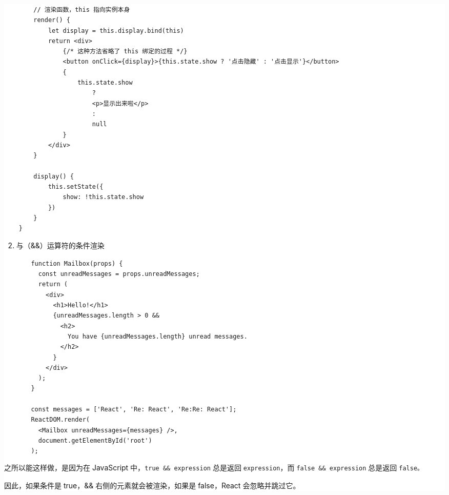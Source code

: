             // 渲染函数，this 指向实例本身
            render() {
                let display = this.display.bind(this)
                return <div>
                    {/* 这种方法省略了 this 绑定的过程 */}
                    <button onClick={display}>{this.state.show ? '点击隐藏' : '点击显示'}</button>
                    {
                        this.state.show
                            ?
                            <p>显示出来啦</p>
                            :
                            null
                    }
                </div>
            }

            display() {
                this.setState({
                    show: !this.state.show
                })
            }
        }

2.  与（&&）运算符的条件渲染

            function Mailbox(props) {
              const unreadMessages = props.unreadMessages;
              return (
                <div>
                  <h1>Hello!</h1>
                  {unreadMessages.length > 0 &&
                    <h2>
                      You have {unreadMessages.length} unread messages.
                    </h2>
                  }
                </div>
              );
            }

            const messages = ['React', 'Re: React', 'Re:Re: React'];
            ReactDOM.render(
              <Mailbox unreadMessages={messages} />,
              document.getElementById('root')
            );

之所以能这样做，是因为在 JavaScript 中，`true && expression` 总是返回 `expression`，而 `false && expression` 总是返回 `false。`

因此，如果条件是 true，&& 右侧的元素就会被渲染，如果是 false，React 会忽略并跳过它。
